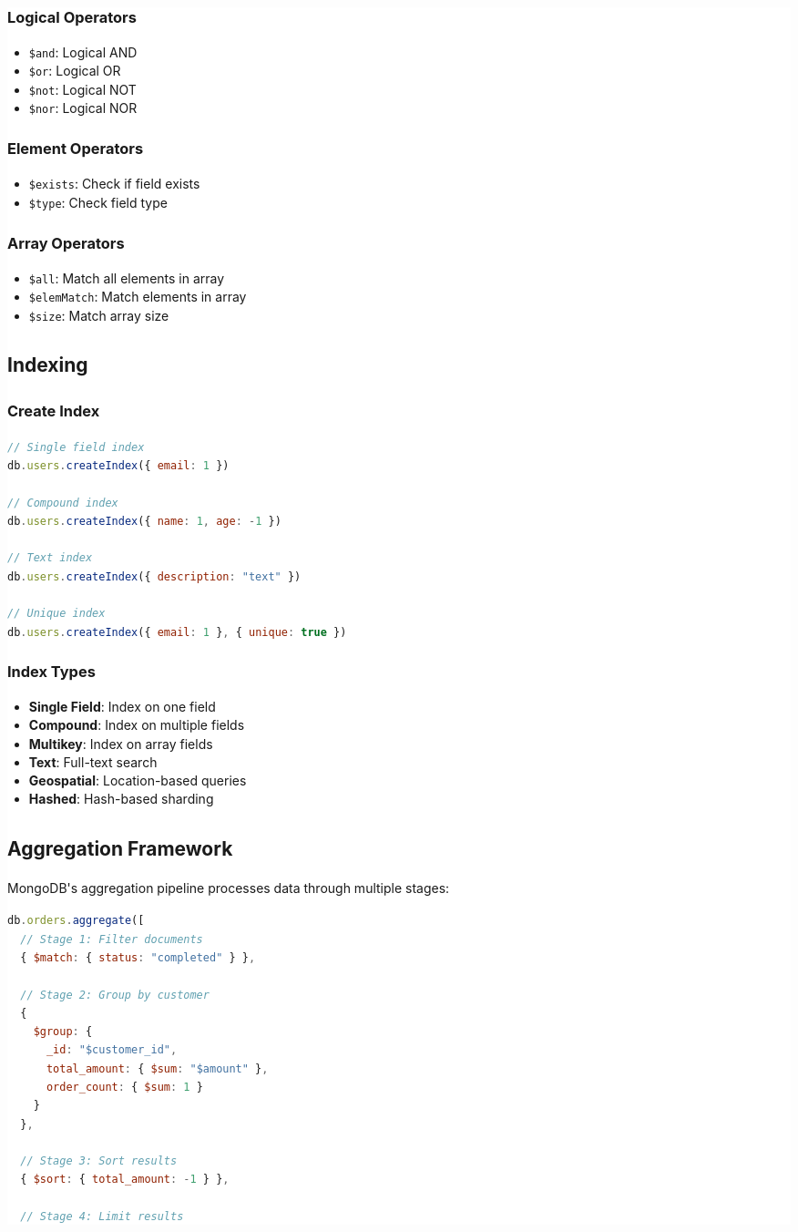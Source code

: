 ### Logical Operators
- `$and`: Logical AND
- `$or`: Logical OR
- `$not`: Logical NOT
- `$nor`: Logical NOR

### Element Operators
- `$exists`: Check if field exists
- `$type`: Check field type

### Array Operators
- `$all`: Match all elements in array
- `$elemMatch`: Match elements in array
- `$size`: Match array size

## Indexing

### Create Index
```javascript
// Single field index
db.users.createIndex({ email: 1 })

// Compound index
db.users.createIndex({ name: 1, age: -1 })

// Text index
db.users.createIndex({ description: "text" })

// Unique index
db.users.createIndex({ email: 1 }, { unique: true })
```

### Index Types
- **Single Field**: Index on one field
- **Compound**: Index on multiple fields
- **Multikey**: Index on array fields
- **Text**: Full-text search
- **Geospatial**: Location-based queries
- **Hashed**: Hash-based sharding

## Aggregation Framework

MongoDB's aggregation pipeline processes data through multiple stages:

```javascript
db.orders.aggregate([
  // Stage 1: Filter documents
  { $match: { status: "completed" } },

  // Stage 2: Group by customer
  {
    $group: {
      _id: "$customer_id",
      total_amount: { $sum: "$amount" },
      order_count: { $sum: 1 }
    }
  },

  // Stage 3: Sort results
  { $sort: { total_amount: -1 } },

  // Stage 4: Limit results
```